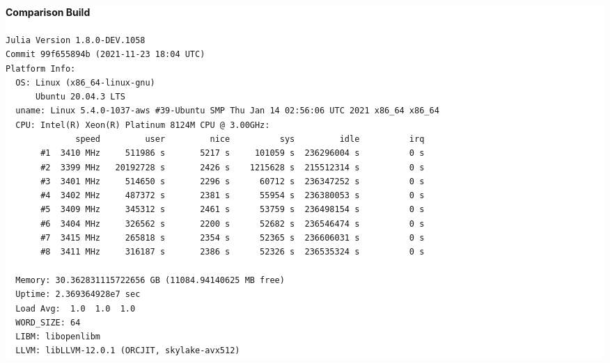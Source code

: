 #### Comparison Build

```
Julia Version 1.8.0-DEV.1058
Commit 99f655894b (2021-11-23 18:04 UTC)
Platform Info:
  OS: Linux (x86_64-linux-gnu)
      Ubuntu 20.04.3 LTS
  uname: Linux 5.4.0-1037-aws #39-Ubuntu SMP Thu Jan 14 02:56:06 UTC 2021 x86_64 x86_64
  CPU: Intel(R) Xeon(R) Platinum 8124M CPU @ 3.00GHz: 
              speed         user         nice          sys         idle          irq
       #1  3410 MHz     511986 s       5217 s     101059 s  236296004 s          0 s
       #2  3399 MHz   20192728 s       2426 s    1215628 s  215512314 s          0 s
       #3  3401 MHz     514650 s       2296 s      60712 s  236347252 s          0 s
       #4  3402 MHz     487372 s       2381 s      55954 s  236380053 s          0 s
       #5  3409 MHz     345312 s       2461 s      53759 s  236498154 s          0 s
       #6  3404 MHz     326562 s       2200 s      52682 s  236546474 s          0 s
       #7  3415 MHz     265818 s       2354 s      52365 s  236606031 s          0 s
       #8  3411 MHz     316187 s       2386 s      52326 s  236535324 s          0 s
       
  Memory: 30.362831115722656 GB (11084.94140625 MB free)
  Uptime: 2.369364928e7 sec
  Load Avg:  1.0  1.0  1.0
  WORD_SIZE: 64
  LIBM: libopenlibm
  LLVM: libLLVM-12.0.1 (ORCJIT, skylake-avx512)

```
